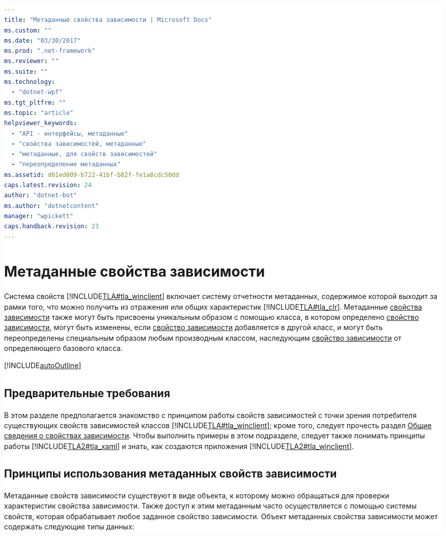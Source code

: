```yaml
---
title: "Метаданные свойства зависимости | Microsoft Docs"
ms.custom: ""
ms.date: "03/30/2017"
ms.prod: ".net-framework"
ms.reviewer: ""
ms.suite: ""
ms.technology: 
  - "dotnet-wpf"
ms.tgt_pltfrm: ""
ms.topic: "article"
helpviewer_keywords: 
  - "API - интерфейсы, метаданные"
  - "свойства зависимостей, метаданные"
  - "метаданные, для свойств зависимостей"
  - "переопределение метаданных"
ms.assetid: d01ed009-b722-41bf-b82f-fe1a8cdc50dd
caps.latest.revision: 24
author: "dotnet-bot"
ms.author: "dotnetcontent"
manager: "wpickett"
caps.handback.revision: 23
---
```

# Метаданные свойства зависимости
Система свойств [!INCLUDE[TLA#tla_winclient](../../../../includes/tlasharptla-winclient-md.md)] включает систему отчетности метаданных, содержимое которой выходит за рамки того, что можно получить из отражения или общих характеристик [!INCLUDE[TLA#tla_clr](../../../../includes/tlasharptla-clr-md.md)].  Метаданные [свойства зависимости](GTMT) также могут быть присвоены уникальным образом с помощью класса, в котором определено [свойство зависимости](GTMT), могут быть изменены, если [свойство зависимости](GTMT) добавляется в другой класс, и могут быть переопределены специальным образом любым производным классом, наследующим [свойство зависимости](GTMT) от определяющего базового класса.  
  
 [!INCLUDE[autoOutline](../Token/autoOutline_md.md)]  
  
<a name="prerequisites"></a>   
## Предварительные требования  
 В этом разделе предполагается знакомство с принципом работы свойств зависимостей с точки зрения потребителя существующих свойств зависимостей классов [!INCLUDE[TLA#tla_winclient](../../../../includes/tlasharptla-winclient-md.md)]; кроме того, следует прочесть раздел [Общие сведения о свойствах зависимости](../../../../docs/framework/wpf/advanced/dependency-properties-overview.md).  Чтобы выполнить примеры в этом подразделе, следует также понимать принципы работы [!INCLUDE[TLA2#tla_xaml](../../../../includes/tla2sharptla-xaml-md.md)] и знать, как создаются приложения [!INCLUDE[TLA2#tla_winclient](../../../../includes/tla2sharptla-winclient-md.md)].  
  
<a name="dp_metadata_contents"></a>   
## Принципы использования метаданных свойств зависимости  
 Метаданные свойств зависимости существуют в виде объекта, к которому можно обращаться для проверки характеристик свойства зависимости.  Также доступ к этим метаданным часто осуществляется с помощью системы свойств, которая обрабатывает любое заданное свойство зависимости.  Объект метаданных свойства зависимости может содержать следующие типы данных:  
  